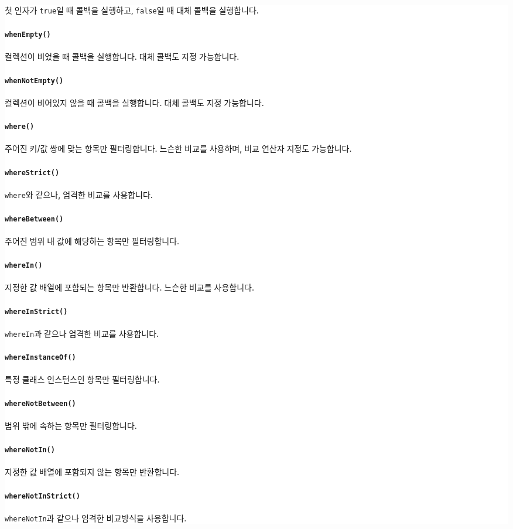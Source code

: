 첫 인자가 `true`일 때 콜백을 실행하고, `false`일 때 대체 콜백을 실행합니다.

<a name="method-whenempty"></a>
#### `whenEmpty()`

컬렉션이 비었을 때 콜백을 실행합니다. 대체 콜백도 지정 가능합니다.

<a name="method-whennotempty"></a>
#### `whenNotEmpty()`

컬렉션이 비어있지 않을 때 콜백을 실행합니다. 대체 콜백도 지정 가능합니다.

<a name="method-where"></a>
#### `where()`

주어진 키/값 쌍에 맞는 항목만 필터링합니다. 느슨한 비교를 사용하며, 비교 연산자 지정도 가능합니다.

<a name="method-wherestrict"></a>
#### `whereStrict()`

`where`와 같으나, 엄격한 비교를 사용합니다.

<a name="method-wherebetween"></a>
#### `whereBetween()`

주어진 범위 내 값에 해당하는 항목만 필터링합니다.

<a name="method-wherein"></a>
#### `whereIn()`

지정한 값 배열에 포함되는 항목만 반환합니다. 느슨한 비교를 사용합니다.

<a name="method-whereinstrict"></a>
#### `whereInStrict()`

`whereIn`과 같으나 엄격한 비교를 사용합니다.

<a name="method-whereinstanceof"></a>
#### `whereInstanceOf()`

특정 클래스 인스턴스인 항목만 필터링합니다.

<a name="method-wherenotbetween"></a>
#### `whereNotBetween()`

범위 밖에 속하는 항목만 필터링합니다.

<a name="method-wherenotin"></a>
#### `whereNotIn()`

지정한 값 배열에 포함되지 않는 항목만 반환합니다.

<a name="method-wherenotinstrict"></a>
#### `whereNotInStrict()`

`whereNotIn`과 같으나 엄격한 비교방식을 사용합니다.
